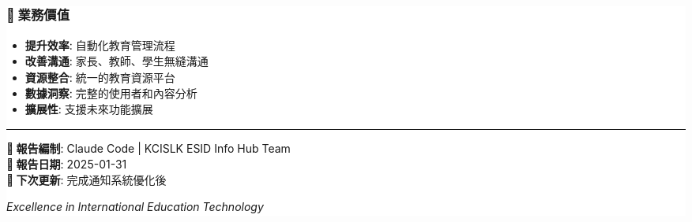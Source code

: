 ### 🎯 業務價值
- **提升效率**: 自動化教育管理流程
- **改善溝通**: 家長、教師、學生無縫溝通
- **資源整合**: 統一的教育資源平台
- **數據洞察**: 完整的使用者和內容分析
- **擴展性**: 支援未來功能擴展

---

**📝 報告編制**: Claude Code | KCISLK ESID Info Hub Team  
**📅 報告日期**: 2025-01-31  
**🔄 下次更新**: 完成通知系統優化後

*Excellence in International Education Technology*